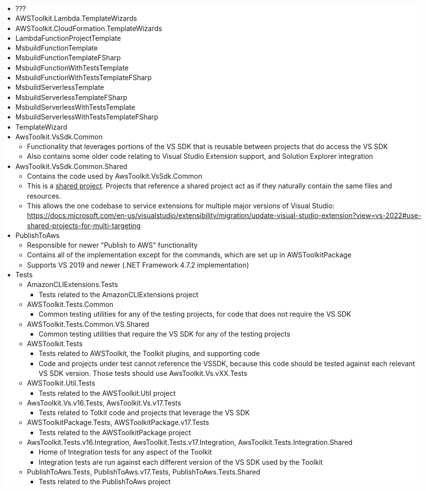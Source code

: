   - ???
  - AWSToolkit.Lambda.TemplateWizards
  - AWSToolkit.CloudFormation.TemplateWizards
  - LambdaFunctionProjectTemplate
  - MsbuildFunctionTemplate
  - MsbuildFunctionTemplateFSharp
  - MsbuildFunctionWithTestsTemplate
  - MsbuildFunctionWithTestsTemplateFSharp
  - MsbuildServerlessTemplate
  - MsbuildServerlessTemplateFSharp
  - MsbuildServerlessWithTestsTemplate
  - MsbuildServerlessWithTestsTemplateFSharp
  - TemplateWizard
- AwsToolkit.VsSdk.Common
  - Functionality that leverages portions of the VS SDK that is reusable between projects that do access the VS SDK
  - Also contains some older code relating to Visual Studio Extension support, and Solution Explorer integration
- AwsToolkit.VsSdk.Common.Shared
  - Contains the code used by AwsToolkit.VsSdk.Common
  - This is a [shared project](https://docs.microsoft.com/en-us/xamarin/cross-platform/app-fundamentals/shared-projects?tabs=windows). Projects that reference a shared project act as if they naturally contain the same files and resources.
  - This allows the one codebase to service extensions for multiple major versions of Visual Studio: https://docs.microsoft.com/en-us/visualstudio/extensibility/migration/update-visual-studio-extension?view=vs-2022#use-shared-projects-for-multi-targeting
- PublishToAws
  - Responsible for newer "Publish to AWS" functionality
  - Contains all of the implementation except for the commands, which are set up in AWSToolkitPackage
  - Supports VS 2019 and newer (.NET Framework 4.7.2 implementation)
- Tests
  - AmazonCLIExtensions.Tests
    - Tests related to the AmazonCLIExtensions project
  - AWSToolkit.Tests.Common
    - Common testing utilities for any of the testing projects, for code that does not require the VS SDK
  - AWSToolkit.Tests.Common.VS.Shared
    - Common testing utilities that require the VS SDK for any of the testing projects
  - AWSToolkit.Tests
    - Tests related to AWSToolkit, the Toolkit plugins, and supporting code
    - Code and projects under test cannot reference the VSSDK, because this code should be tested against each relevant VS SDK version. Those tests should use AwsToolkit.Vs.vXX.Tests
  - AWSToolkit.Util.Tests
    - Tests related to the AWSToolkit.Util project
  - AwsToolkit.Vs.v16.Tests, AwsToolkit.Vs.v17.Tests
    - Tests related to Tolkit code and projects that leverage the VS SDK
  - AWSToolkitPackage.Tests, AWSToolkitPackage.v17.Tests
    - Tests related to the AWSToolkitPackage project
  - AwsToolkit.Tests.v16.Integration, AwsToolkit.Tests.v17.Integration, AwsToolkit.Tests.Integration.Shared
    - Home of Integration tests for any aspect of the Toolkit
    - Integration tests are run against each different version of the VS SDK used by the Toolkit
  - PublishToAws.Tests, PublishToAws.v17.Tests, PublishToAws.Tests.Shared
    - Tests related to the PublishToAws project

[toolkitarchitecture]: architecture.svg
[packagereferences]: package-references.svg
